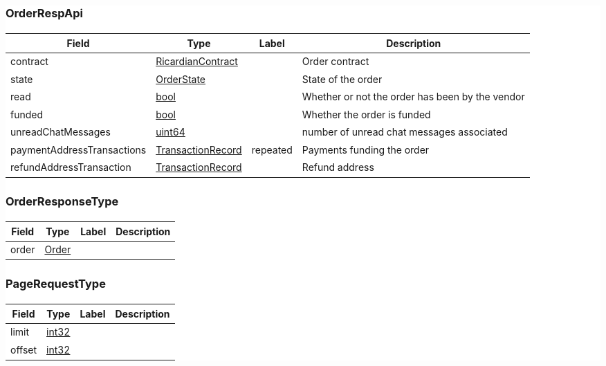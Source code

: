 




<a name=".OrderRespApi"/>

### OrderRespApi



| Field | Type | Label | Description |
| ----- | ---- | ----- | ----------- |
| contract | [RicardianContract](#RicardianContract) |  | Order contract |
| state | [OrderState](#OrderState) |  | State of the order |
| read | [bool](#bool) |  | Whether or not the order has been by the vendor |
| funded | [bool](#bool) |  | Whether the order is funded |
| unreadChatMessages | [uint64](#uint64) |  | number of unread chat messages associated |
| paymentAddressTransactions | [TransactionRecord](#TransactionRecord) | repeated | Payments funding the order |
| refundAddressTransaction | [TransactionRecord](#TransactionRecord) |  | Refund address |






<a name=".OrderResponseType"/>

### OrderResponseType



| Field | Type | Label | Description |
| ----- | ---- | ----- | ----------- |
| order | [Order](#Order) |  |  |






<a name=".PageRequestType"/>

### PageRequestType



| Field | Type | Label | Description |
| ----- | ---- | ----- | ----------- |
| limit | [int32](#int32) |  |  |
| offset | [int32](#int32) |  |  |






<a name=".PeerAndProfile"/>
